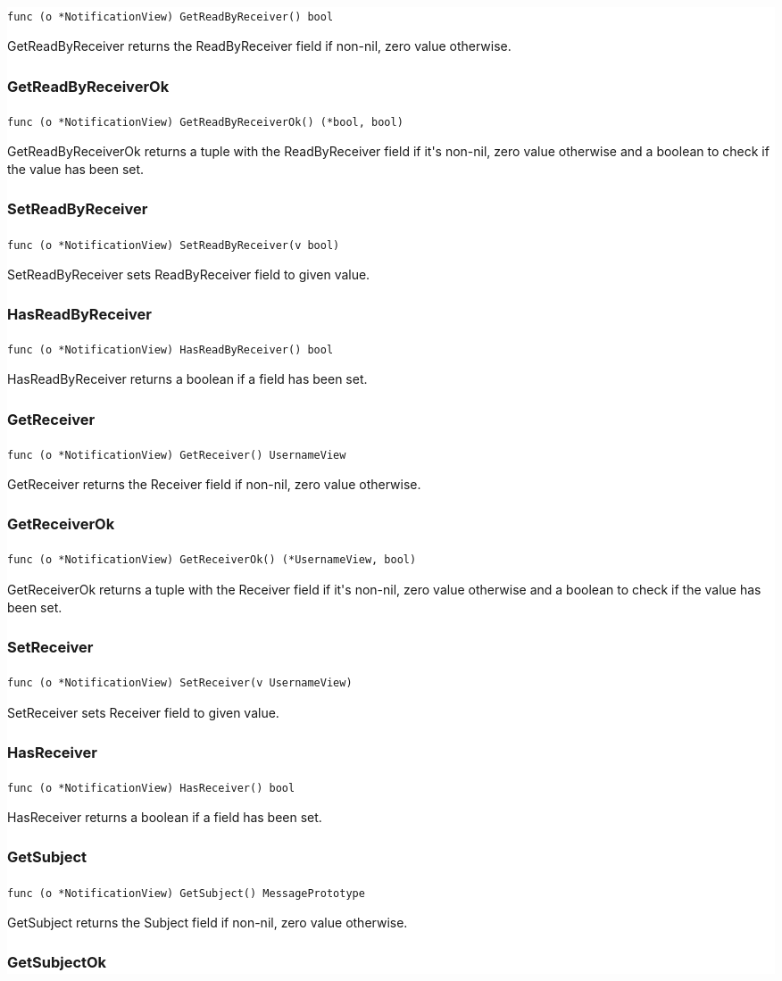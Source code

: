 `func (o *NotificationView) GetReadByReceiver() bool`

GetReadByReceiver returns the ReadByReceiver field if non-nil, zero value otherwise.

### GetReadByReceiverOk

`func (o *NotificationView) GetReadByReceiverOk() (*bool, bool)`

GetReadByReceiverOk returns a tuple with the ReadByReceiver field if it's non-nil, zero value otherwise
and a boolean to check if the value has been set.

### SetReadByReceiver

`func (o *NotificationView) SetReadByReceiver(v bool)`

SetReadByReceiver sets ReadByReceiver field to given value.

### HasReadByReceiver

`func (o *NotificationView) HasReadByReceiver() bool`

HasReadByReceiver returns a boolean if a field has been set.

### GetReceiver

`func (o *NotificationView) GetReceiver() UsernameView`

GetReceiver returns the Receiver field if non-nil, zero value otherwise.

### GetReceiverOk

`func (o *NotificationView) GetReceiverOk() (*UsernameView, bool)`

GetReceiverOk returns a tuple with the Receiver field if it's non-nil, zero value otherwise
and a boolean to check if the value has been set.

### SetReceiver

`func (o *NotificationView) SetReceiver(v UsernameView)`

SetReceiver sets Receiver field to given value.

### HasReceiver

`func (o *NotificationView) HasReceiver() bool`

HasReceiver returns a boolean if a field has been set.

### GetSubject

`func (o *NotificationView) GetSubject() MessagePrototype`

GetSubject returns the Subject field if non-nil, zero value otherwise.

### GetSubjectOk
